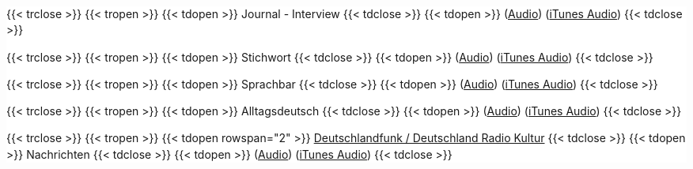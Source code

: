{{< trclose >}}
{{< tropen >}}
{{< tdopen >}}
Journal - Interview
{{< tdclose >}}
{{< tdopen >}}
([Audio](http://blogs.dw-world.de/journal/rss2.xml)) ([iTunes Audio](http://phobos.apple.com/WebObjects/MZStore.woa/wa/viewPodcast?id=109050849&s=143443))
{{< tdclose >}}

{{< trclose >}}
{{< tropen >}}
{{< tdopen >}}
Stichwort
{{< tdclose >}}
{{< tdopen >}}
([Audio](http://rss.dw-world.de/xml/podcast_stichwort)) ([iTunes Audio](http://phobos.apple.com/WebObjects/MZStore.woa/wa/viewPodcast?id=108997412))
{{< tdclose >}}

{{< trclose >}}
{{< tropen >}}
{{< tdopen >}}
Sprachbar
{{< tdclose >}}
{{< tdopen >}}
([Audio](http://rss.dw-world.de/xml/podcast_sprachbar)) ([iTunes Audio](http://phobos.apple.com/WebObjects/MZStore.woa/wa/viewPodcast?id=80105914))
{{< tdclose >}}

{{< trclose >}}
{{< tropen >}}
{{< tdopen >}}
Alltagsdeutsch
{{< tdclose >}}
{{< tdopen >}}
([Audio](http://rss.dw-world.de/xml/podcast_alltagsdeutsch)) ([iTunes Audio](http://phobos.apple.com/WebObjects/MZStore.woa/wa/viewPodcast?id=109002920))
{{< tdclose >}}

{{< trclose >}}
{{< tropen >}}
{{< tdopen rowspan="2" >}}
[Deutschlandfunk / Deutschland Radio Kultur](https://www.deutschlandradio.de/)
{{< tdclose >}}
{{< tdopen >}}
Nachrichten
{{< tdclose >}}
{{< tdopen >}}
([Audio](http://www.dradio.de/rss/podcast/nachrichten/)) ([iTunes Audio](http://www.dradio.de/rss/podcast/nachrichten/?mode=text))
{{< tdclose >}}
